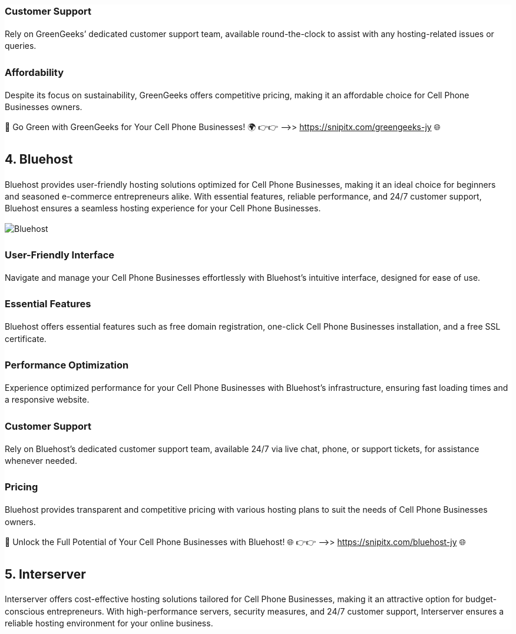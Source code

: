 ### Customer Support
Rely on GreenGeeks’ dedicated customer support team, available round-the-clock to assist with any hosting-related issues or queries.

### Affordability
Despite its focus on sustainability, GreenGeeks offers competitive pricing, making it an affordable choice for Cell Phone Businesses owners.

🌿 Go Green with GreenGeeks for Your Cell Phone Businesses! 🌍
👉👉 -->> https://snipitx.com/greengeeks-jy 🌐

## 4. Bluehost

Bluehost provides user-friendly hosting solutions optimized for Cell Phone Businesses, making it an ideal choice for beginners and seasoned e-commerce entrepreneurs alike. With essential features, reliable performance, and 24/7 customer support, Bluehost ensures a seamless hosting experience for your Cell Phone Businesses.

![Bluehost](https://i.imgur.com/PasFF9E.jpeg "Bluehost Hosting")

### User-Friendly Interface
Navigate and manage your Cell Phone Businesses effortlessly with Bluehost’s intuitive interface, designed for ease of use.

### Essential Features
Bluehost offers essential features such as free domain registration, one-click Cell Phone Businesses installation, and a free SSL certificate.

### Performance Optimization
Experience optimized performance for your Cell Phone Businesses with Bluehost’s infrastructure, ensuring fast loading times and a responsive website.

### Customer Support
Rely on Bluehost’s dedicated customer support team, available 24/7 via live chat, phone, or support tickets, for assistance whenever needed.

### Pricing
Bluehost provides transparent and competitive pricing with various hosting plans to suit the needs of Cell Phone Businesses owners.

🚀 Unlock the Full Potential of Your Cell Phone Businesses with Bluehost! 🌐
👉👉 -->> https://snipitx.com/bluehost-jy 🌐

## 5. Interserver

Interserver offers cost-effective hosting solutions tailored for Cell Phone Businesses, making it an attractive option for budget-conscious entrepreneurs. With high-performance servers, security measures, and 24/7 customer support, Interserver ensures a reliable hosting environment for your online business.
